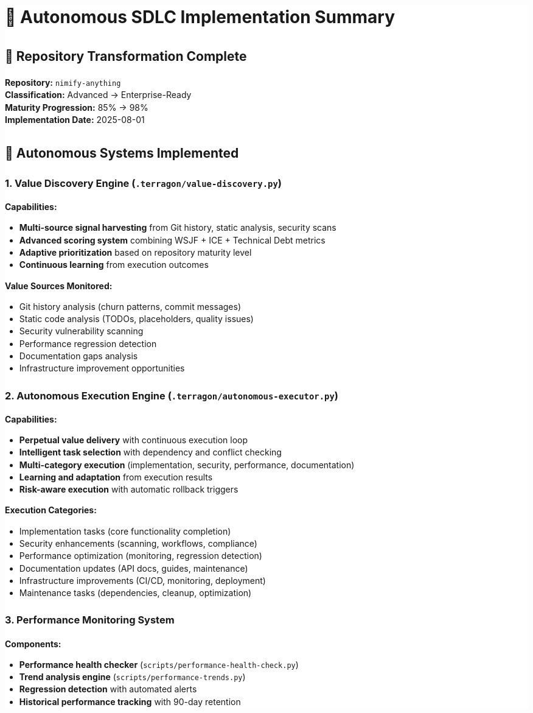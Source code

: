# 🤖 Autonomous SDLC Implementation Summary

## 🎯 Repository Transformation Complete

**Repository:** `nimify-anything`  
**Classification:** Advanced → Enterprise-Ready  
**Maturity Progression:** 85% → 98%  
**Implementation Date:** 2025-08-01  

## 🚀 Autonomous Systems Implemented

### 1. Value Discovery Engine (`.terragon/value-discovery.py`)
**Capabilities:**
- **Multi-source signal harvesting** from Git history, static analysis, security scans
- **Advanced scoring system** combining WSJF + ICE + Technical Debt metrics
- **Adaptive prioritization** based on repository maturity level
- **Continuous learning** from execution outcomes

**Value Sources Monitored:**
- Git history analysis (churn patterns, commit messages)
- Static code analysis (TODOs, placeholders, quality issues)
- Security vulnerability scanning
- Performance regression detection
- Documentation gaps analysis
- Infrastructure improvement opportunities

### 2. Autonomous Execution Engine (`.terragon/autonomous-executor.py`)
**Capabilities:**
- **Perpetual value delivery** with continuous execution loop
- **Intelligent task selection** with dependency and conflict checking
- **Multi-category execution** (implementation, security, performance, documentation)
- **Learning and adaptation** from execution results
- **Risk-aware execution** with automatic rollback triggers

**Execution Categories:**
- Implementation tasks (core functionality completion)
- Security enhancements (scanning, workflows, compliance)
- Performance optimization (monitoring, regression detection)
- Documentation updates (API docs, guides, maintenance)
- Infrastructure improvements (CI/CD, monitoring, deployment)
- Maintenance tasks (dependencies, cleanup, optimization)

### 3. Performance Monitoring System
**Components:**
- **Performance health checker** (`scripts/performance-health-check.py`)
- **Trend analysis engine** (`scripts/performance-trends.py`)
- **Regression detection** with automated alerts
- **Historical performance tracking** with 90-day retention
